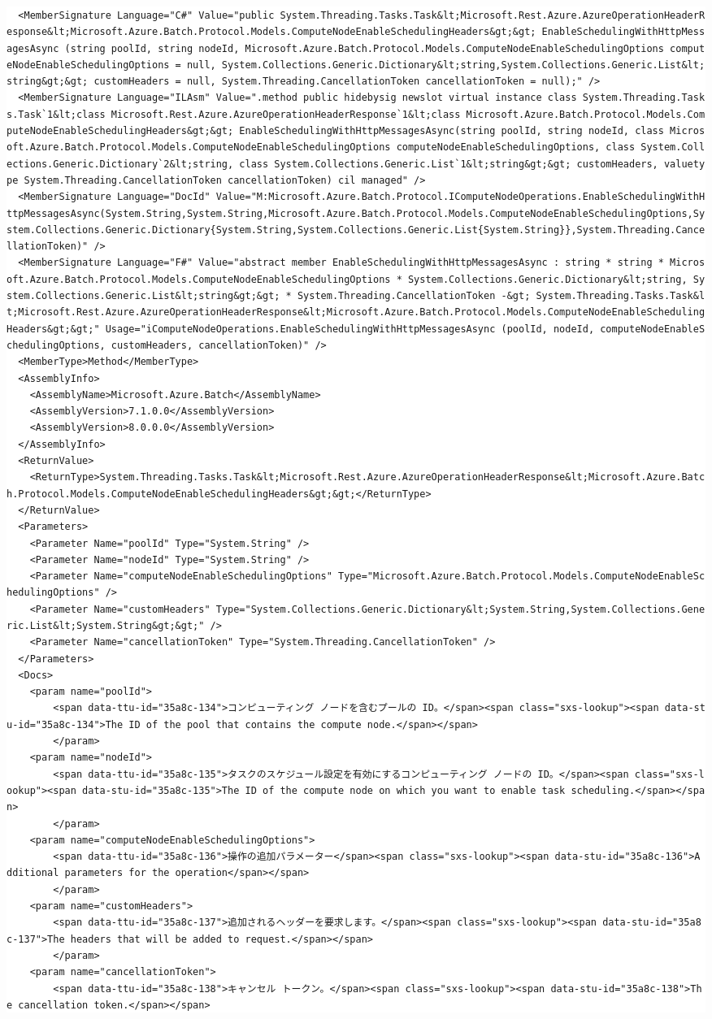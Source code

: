       <MemberSignature Language="C#" Value="public System.Threading.Tasks.Task&lt;Microsoft.Rest.Azure.AzureOperationHeaderResponse&lt;Microsoft.Azure.Batch.Protocol.Models.ComputeNodeEnableSchedulingHeaders&gt;&gt; EnableSchedulingWithHttpMessagesAsync (string poolId, string nodeId, Microsoft.Azure.Batch.Protocol.Models.ComputeNodeEnableSchedulingOptions computeNodeEnableSchedulingOptions = null, System.Collections.Generic.Dictionary&lt;string,System.Collections.Generic.List&lt;string&gt;&gt; customHeaders = null, System.Threading.CancellationToken cancellationToken = null);" />
      <MemberSignature Language="ILAsm" Value=".method public hidebysig newslot virtual instance class System.Threading.Tasks.Task`1&lt;class Microsoft.Rest.Azure.AzureOperationHeaderResponse`1&lt;class Microsoft.Azure.Batch.Protocol.Models.ComputeNodeEnableSchedulingHeaders&gt;&gt; EnableSchedulingWithHttpMessagesAsync(string poolId, string nodeId, class Microsoft.Azure.Batch.Protocol.Models.ComputeNodeEnableSchedulingOptions computeNodeEnableSchedulingOptions, class System.Collections.Generic.Dictionary`2&lt;string, class System.Collections.Generic.List`1&lt;string&gt;&gt; customHeaders, valuetype System.Threading.CancellationToken cancellationToken) cil managed" />
      <MemberSignature Language="DocId" Value="M:Microsoft.Azure.Batch.Protocol.IComputeNodeOperations.EnableSchedulingWithHttpMessagesAsync(System.String,System.String,Microsoft.Azure.Batch.Protocol.Models.ComputeNodeEnableSchedulingOptions,System.Collections.Generic.Dictionary{System.String,System.Collections.Generic.List{System.String}},System.Threading.CancellationToken)" />
      <MemberSignature Language="F#" Value="abstract member EnableSchedulingWithHttpMessagesAsync : string * string * Microsoft.Azure.Batch.Protocol.Models.ComputeNodeEnableSchedulingOptions * System.Collections.Generic.Dictionary&lt;string, System.Collections.Generic.List&lt;string&gt;&gt; * System.Threading.CancellationToken -&gt; System.Threading.Tasks.Task&lt;Microsoft.Rest.Azure.AzureOperationHeaderResponse&lt;Microsoft.Azure.Batch.Protocol.Models.ComputeNodeEnableSchedulingHeaders&gt;&gt;" Usage="iComputeNodeOperations.EnableSchedulingWithHttpMessagesAsync (poolId, nodeId, computeNodeEnableSchedulingOptions, customHeaders, cancellationToken)" />
      <MemberType>Method</MemberType>
      <AssemblyInfo>
        <AssemblyName>Microsoft.Azure.Batch</AssemblyName>
        <AssemblyVersion>7.1.0.0</AssemblyVersion>
        <AssemblyVersion>8.0.0.0</AssemblyVersion>
      </AssemblyInfo>
      <ReturnValue>
        <ReturnType>System.Threading.Tasks.Task&lt;Microsoft.Rest.Azure.AzureOperationHeaderResponse&lt;Microsoft.Azure.Batch.Protocol.Models.ComputeNodeEnableSchedulingHeaders&gt;&gt;</ReturnType>
      </ReturnValue>
      <Parameters>
        <Parameter Name="poolId" Type="System.String" />
        <Parameter Name="nodeId" Type="System.String" />
        <Parameter Name="computeNodeEnableSchedulingOptions" Type="Microsoft.Azure.Batch.Protocol.Models.ComputeNodeEnableSchedulingOptions" />
        <Parameter Name="customHeaders" Type="System.Collections.Generic.Dictionary&lt;System.String,System.Collections.Generic.List&lt;System.String&gt;&gt;" />
        <Parameter Name="cancellationToken" Type="System.Threading.CancellationToken" />
      </Parameters>
      <Docs>
        <param name="poolId">
            <span data-ttu-id="35a8c-134">コンピューティング ノードを含むプールの ID。</span><span class="sxs-lookup"><span data-stu-id="35a8c-134">The ID of the pool that contains the compute node.</span></span>
            </param>
        <param name="nodeId">
            <span data-ttu-id="35a8c-135">タスクのスケジュール設定を有効にするコンピューティング ノードの ID。</span><span class="sxs-lookup"><span data-stu-id="35a8c-135">The ID of the compute node on which you want to enable task scheduling.</span></span>
            </param>
        <param name="computeNodeEnableSchedulingOptions">
            <span data-ttu-id="35a8c-136">操作の追加パラメーター</span><span class="sxs-lookup"><span data-stu-id="35a8c-136">Additional parameters for the operation</span></span>
            </param>
        <param name="customHeaders">
            <span data-ttu-id="35a8c-137">追加されるヘッダーを要求します。</span><span class="sxs-lookup"><span data-stu-id="35a8c-137">The headers that will be added to request.</span></span>
            </param>
        <param name="cancellationToken">
            <span data-ttu-id="35a8c-138">キャンセル トークン。</span><span class="sxs-lookup"><span data-stu-id="35a8c-138">The cancellation token.</span></span>